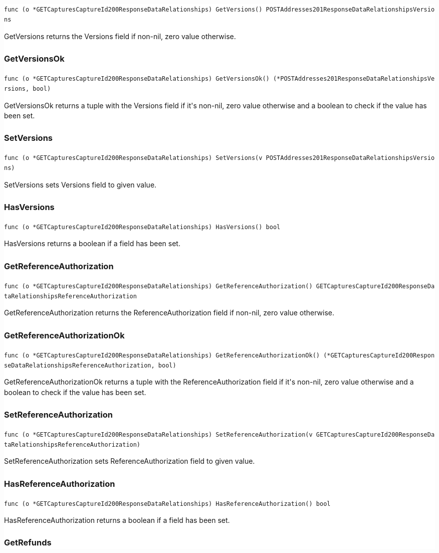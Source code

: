`func (o *GETCapturesCaptureId200ResponseDataRelationships) GetVersions() POSTAddresses201ResponseDataRelationshipsVersions`

GetVersions returns the Versions field if non-nil, zero value otherwise.

### GetVersionsOk

`func (o *GETCapturesCaptureId200ResponseDataRelationships) GetVersionsOk() (*POSTAddresses201ResponseDataRelationshipsVersions, bool)`

GetVersionsOk returns a tuple with the Versions field if it's non-nil, zero value otherwise
and a boolean to check if the value has been set.

### SetVersions

`func (o *GETCapturesCaptureId200ResponseDataRelationships) SetVersions(v POSTAddresses201ResponseDataRelationshipsVersions)`

SetVersions sets Versions field to given value.

### HasVersions

`func (o *GETCapturesCaptureId200ResponseDataRelationships) HasVersions() bool`

HasVersions returns a boolean if a field has been set.

### GetReferenceAuthorization

`func (o *GETCapturesCaptureId200ResponseDataRelationships) GetReferenceAuthorization() GETCapturesCaptureId200ResponseDataRelationshipsReferenceAuthorization`

GetReferenceAuthorization returns the ReferenceAuthorization field if non-nil, zero value otherwise.

### GetReferenceAuthorizationOk

`func (o *GETCapturesCaptureId200ResponseDataRelationships) GetReferenceAuthorizationOk() (*GETCapturesCaptureId200ResponseDataRelationshipsReferenceAuthorization, bool)`

GetReferenceAuthorizationOk returns a tuple with the ReferenceAuthorization field if it's non-nil, zero value otherwise
and a boolean to check if the value has been set.

### SetReferenceAuthorization

`func (o *GETCapturesCaptureId200ResponseDataRelationships) SetReferenceAuthorization(v GETCapturesCaptureId200ResponseDataRelationshipsReferenceAuthorization)`

SetReferenceAuthorization sets ReferenceAuthorization field to given value.

### HasReferenceAuthorization

`func (o *GETCapturesCaptureId200ResponseDataRelationships) HasReferenceAuthorization() bool`

HasReferenceAuthorization returns a boolean if a field has been set.

### GetRefunds
